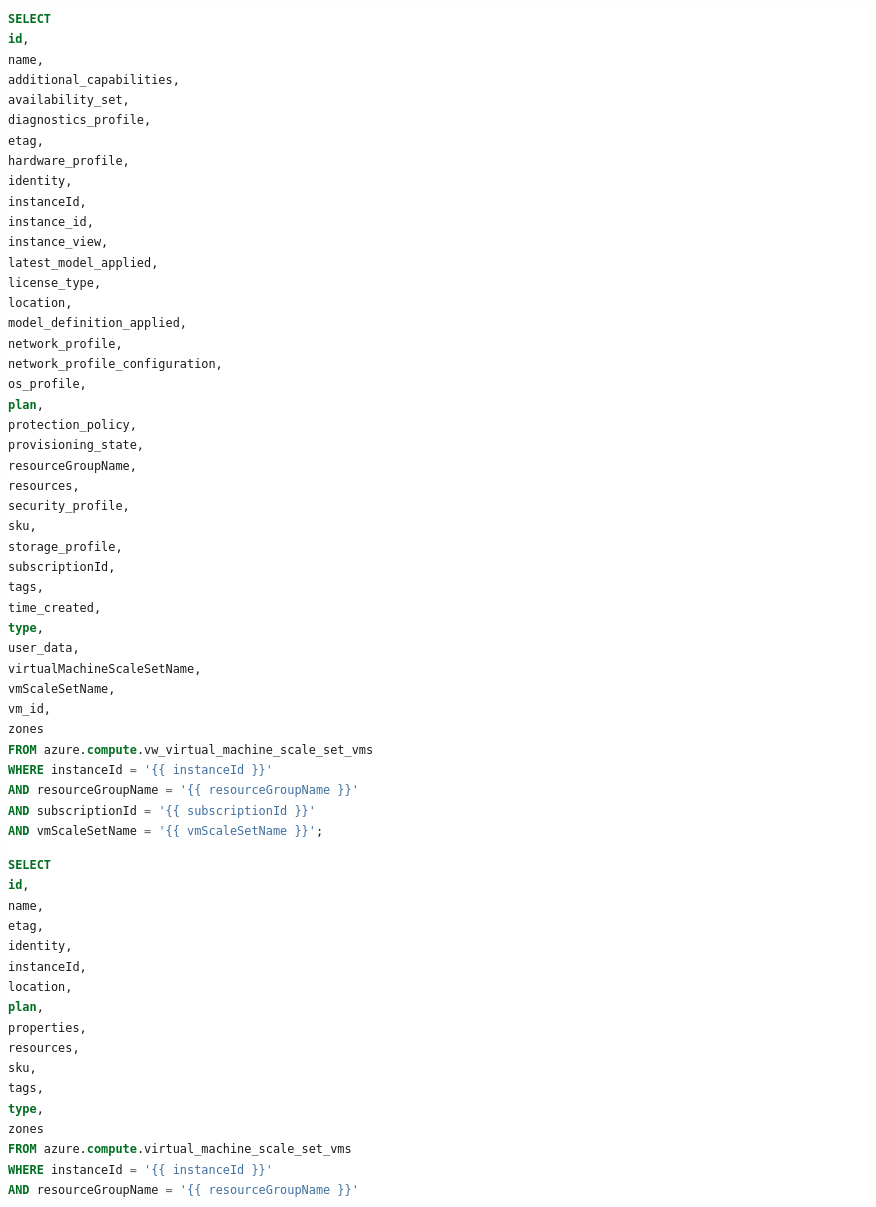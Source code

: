 ```sql
SELECT
id,
name,
additional_capabilities,
availability_set,
diagnostics_profile,
etag,
hardware_profile,
identity,
instanceId,
instance_id,
instance_view,
latest_model_applied,
license_type,
location,
model_definition_applied,
network_profile,
network_profile_configuration,
os_profile,
plan,
protection_policy,
provisioning_state,
resourceGroupName,
resources,
security_profile,
sku,
storage_profile,
subscriptionId,
tags,
time_created,
type,
user_data,
virtualMachineScaleSetName,
vmScaleSetName,
vm_id,
zones
FROM azure.compute.vw_virtual_machine_scale_set_vms
WHERE instanceId = '{{ instanceId }}'
AND resourceGroupName = '{{ resourceGroupName }}'
AND subscriptionId = '{{ subscriptionId }}'
AND vmScaleSetName = '{{ vmScaleSetName }}';
```
</TabItem>
<TabItem value="resource">


```sql
SELECT
id,
name,
etag,
identity,
instanceId,
location,
plan,
properties,
resources,
sku,
tags,
type,
zones
FROM azure.compute.virtual_machine_scale_set_vms
WHERE instanceId = '{{ instanceId }}'
AND resourceGroupName = '{{ resourceGroupName }}'
```